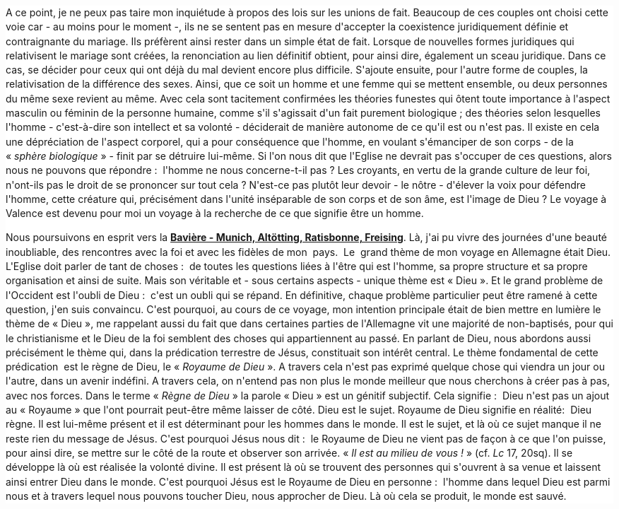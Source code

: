 A ce point, je ne peux pas taire mon inquiétude à propos des lois sur les unions de fait. Beaucoup de ces couples ont choisi cette voie car - au moins pour le moment -, ils ne se sentent pas en mesure d'accepter la coexistence juridiquement définie et contraignante du mariage. Ils préfèrent ainsi rester dans un simple état de fait. Lorsque de nouvelles formes juridiques qui relativisent le mariage sont créées, la renonciation au lien définitif obtient, pour ainsi dire, également un sceau juridique. Dans ce cas, se décider pour ceux qui ont déjà du mal devient encore plus difficile. S'ajoute ensuite, pour l'autre forme de couples, la relativisation de la différence des sexes. Ainsi, que ce soit un homme et une femme qui se mettent ensemble, ou deux personnes du même sexe revient au même. Avec cela sont tacitement confirmées les théories funestes qui ôtent toute importance à l'aspect masculin ou féminin de la personne humaine, comme s'il s'agissait d'un fait purement biologique ; des théories selon lesquelles l'homme - c'est-à-dire son intellect et sa volonté - déciderait de manière autonome de ce qu'il est ou n'est pas. Il existe en cela une dépréciation de l'aspect corporel, qui a pour conséquence que l'homme, en voulant s'émanciper de son corps - de la « *sphère biologique* » - finit par se détruire lui-même. Si l'on nous dit que l'Eglise ne devrait pas s'occuper de ces questions, alors nous ne pouvons que répondre :  l'homme ne nous concerne-t-il pas ? Les croyants, en vertu de la grande culture de leur foi, n'ont-ils pas le droit de se prononcer sur tout cela ? N'est-ce pas plutôt leur devoir - le nôtre - d'élever la voix pour défendre l'homme, cette créature qui, précisément dans l'unité inséparable de son corps et de son âme, est l'image de Dieu ? Le voyage à Valence est devenu pour moi un voyage à la recherche de ce que signifie être un homme.

Nous poursuivons en esprit vers la **[Bavière - Munich, Altötting, Ratisbonne, Freising](/content/benedict-xvi/fr/travels/2006/index_germania.html)**. Là, j'ai pu vivre des journées d'une beauté inoubliable, des rencontres avec la foi et avec les fidèles de mon  pays.  Le  grand thème de mon voyage en Allemagne était Dieu. L'Eglise doit parler de tant de choses :  de toutes les questions liées à l'être qui est l'homme, sa propre structure et sa propre organisation et ainsi de suite. Mais son véritable et - sous certains aspects - unique thème est « Dieu ». Et le grand problème de l'Occident est l'oubli de Dieu :  c'est un oubli qui se répand. En définitive, chaque problème particulier peut être ramené à cette question, j'en suis convaincu. C'est pourquoi, au cours de ce voyage, mon intention principale était de bien mettre en lumière le thème de « Dieu », me rappelant aussi du fait que dans certaines parties de l'Allemagne vit une majorité de non-baptisés, pour qui le christianisme et le Dieu de la foi semblent des choses qui appartiennent au passé. En parlant de Dieu, nous abordons aussi précisément le thème qui, dans la prédication terrestre de Jésus, constituait son intérêt central. Le thème fondamental de cette prédication  est le règne de Dieu, le « *Royaume de Dieu* ». A travers cela n'est pas exprimé quelque chose qui viendra un jour ou l'autre, dans un avenir indéfini. A travers cela, on n'entend pas non plus le monde meilleur que nous cherchons à créer pas à pas, avec nos forces. Dans le terme « *Règne de Dieu* » la parole « Dieu » est un génitif subjectif. Cela signifie :  Dieu n'est pas un ajout au « Royaume » que l'ont pourrait peut-être même laisser de côté. Dieu est le sujet. Royaume de Dieu signifie en réalité:  Dieu règne. Il est lui-même présent et il est déterminant pour les hommes dans le monde. Il est le sujet, et là où ce sujet manque il ne reste rien du message de Jésus. C'est pourquoi Jésus nous dit :  le Royaume de Dieu ne vient pas de façon à ce que l'on puisse, pour ainsi dire, se mettre sur le côté de la route et observer son arrivée. « *Il est au milieu de vous !* » (cf. *Lc* 17, 20sq). Il se développe là où est réalisée la volonté divine. Il est présent là où se trouvent des personnes qui s'ouvrent à sa venue et laissent ainsi entrer Dieu dans le monde. C'est pourquoi Jésus est le Royaume de Dieu en personne :  l'homme dans lequel Dieu est parmi nous et à travers lequel nous pouvons toucher Dieu, nous approcher de Dieu. Là où cela se produit, le monde est sauvé.
